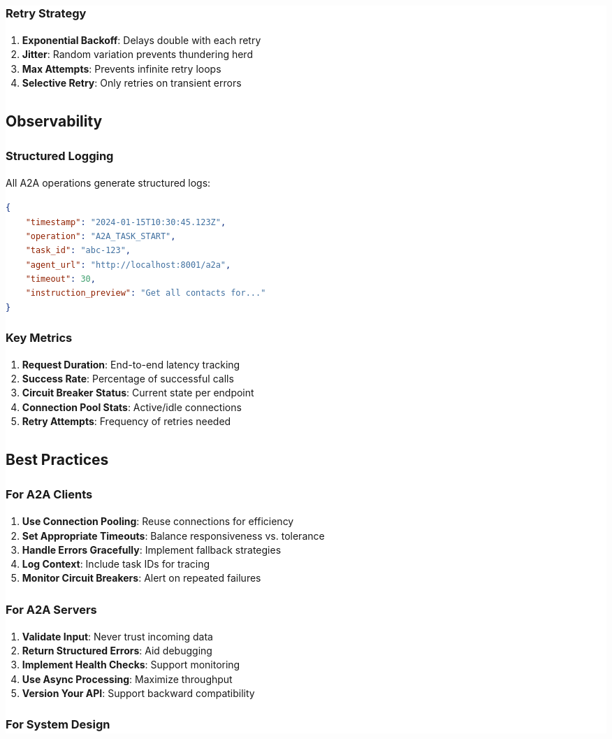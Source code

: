 ### Retry Strategy

1. **Exponential Backoff**: Delays double with each retry
2. **Jitter**: Random variation prevents thundering herd
3. **Max Attempts**: Prevents infinite retry loops
4. **Selective Retry**: Only retries on transient errors

## Observability

### Structured Logging

All A2A operations generate structured logs:

```json
{
    "timestamp": "2024-01-15T10:30:45.123Z",
    "operation": "A2A_TASK_START",
    "task_id": "abc-123",
    "agent_url": "http://localhost:8001/a2a",
    "timeout": 30,
    "instruction_preview": "Get all contacts for..."
}
```

### Key Metrics

1. **Request Duration**: End-to-end latency tracking
2. **Success Rate**: Percentage of successful calls
3. **Circuit Breaker Status**: Current state per endpoint
4. **Connection Pool Stats**: Active/idle connections
5. **Retry Attempts**: Frequency of retries needed

## Best Practices

### For A2A Clients

1. **Use Connection Pooling**: Reuse connections for efficiency
2. **Set Appropriate Timeouts**: Balance responsiveness vs. tolerance
3. **Handle Errors Gracefully**: Implement fallback strategies
4. **Log Context**: Include task IDs for tracing
5. **Monitor Circuit Breakers**: Alert on repeated failures

### For A2A Servers

1. **Validate Input**: Never trust incoming data
2. **Return Structured Errors**: Aid debugging
3. **Implement Health Checks**: Support monitoring
4. **Use Async Processing**: Maximize throughput
5. **Version Your API**: Support backward compatibility

### For System Design
